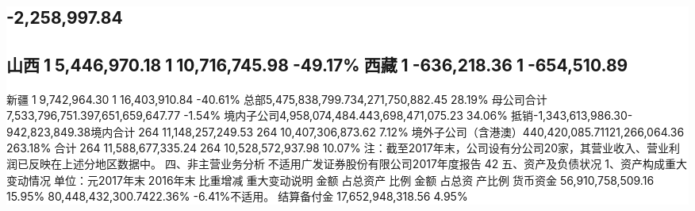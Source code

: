 -2,258,997.84
-
山西
1
5,446,970.18
1
10,716,745.98
-49.17%
西藏
1
-636,218.36
1
-654,510.89
-
新疆
1
9,742,964.30
1
16,403,910.84
-40.61%
总部5,475,838,799.734,271,750,882.45
28.19%
母公司合计7,533,796,751.397,651,659,647.77
-1.54%
境内子公司4,958,074,484.443,698,471,075.23
34.06%
抵销-1,343,613,986.30-942,823,849.38境内合计
264
11,148,257,249.53
264
10,407,306,873.62
7.12%
境外子公司（含港澳）440,420,085.71121,266,064.36
263.18%
合计
264
11,588,677,335.24
264
10,528,572,937.98
10.07%
注：截至2017年末，公司设有分公司20家，其营业收入、营业利润已反映在上述分地区数据中。
四、非主营业务分析
不适用广发证券股份有限公司2017年度报告
42
五、资产及负债状况
1、资产构成重大变动情况
单位：元2017年末
2016年末
比重增减
重大变动说明
金额
占总资产
比例
金额
占总资
产比例
货币资金
56,910,758,509.16
15.95%
80,448,432,300.7422.36%
-6.41%不适用。
结算备付金
17,652,948,318.56
4.95%